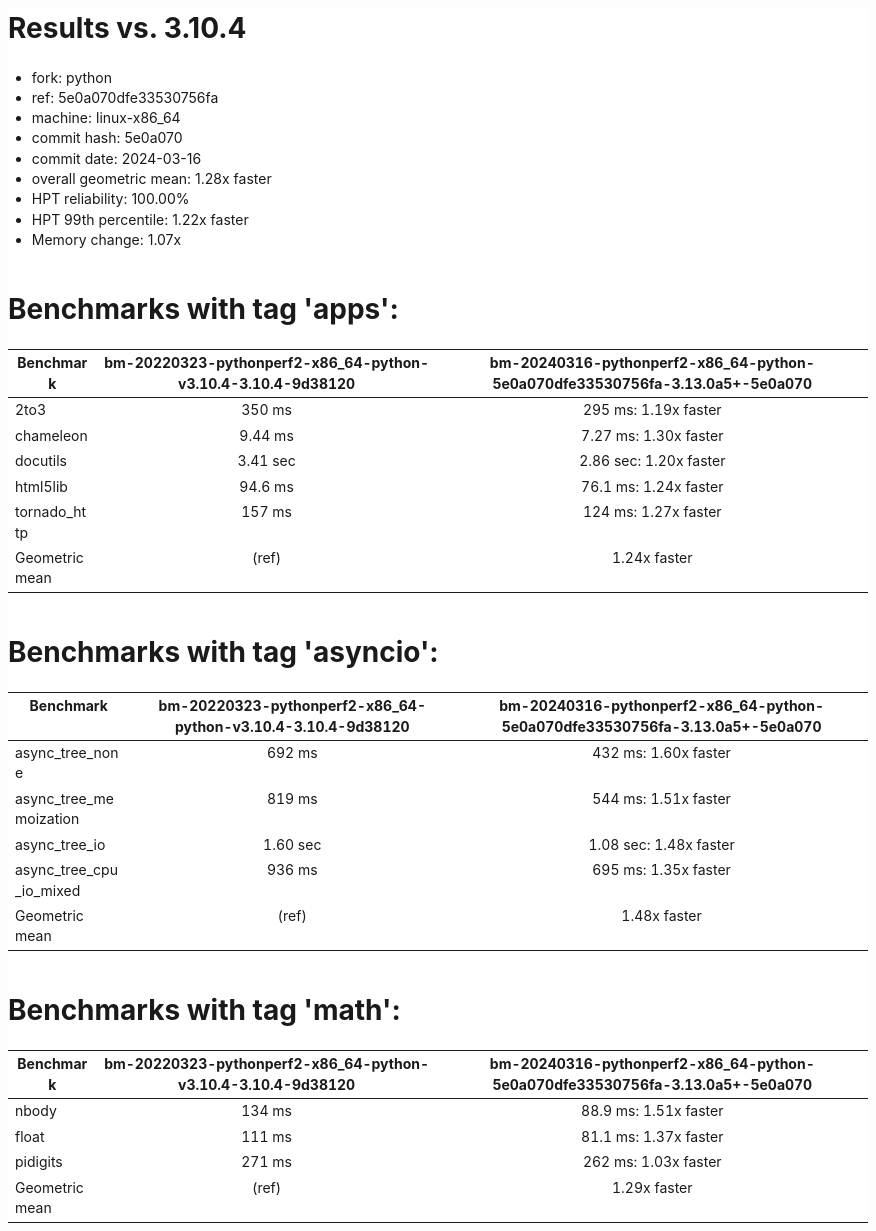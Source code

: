 # Results vs. 3.10.4

- fork: python
- ref: 5e0a070dfe33530756fa
- machine: linux-x86_64
- commit hash: 5e0a070
- commit date: 2024-03-16
- overall geometric mean: 1.28x faster
- HPT reliability: 100.00%
- HPT 99th percentile: 1.22x faster
- Memory change: 1.07x

Benchmarks with tag 'apps':
===========================

| Benchmark      | bm-20220323-pythonperf2-x86_64-python-v3.10.4-3.10.4-9d38120 | bm-20240316-pythonperf2-x86_64-python-5e0a070dfe33530756fa-3.13.0a5+-5e0a070 |
|----------------|:------------------------------------------------------------:|:----------------------------------------------------------------------------:|
| 2to3           | 350 ms                                                       | 295 ms: 1.19x faster                                                         |
| chameleon      | 9.44 ms                                                      | 7.27 ms: 1.30x faster                                                        |
| docutils       | 3.41 sec                                                     | 2.86 sec: 1.20x faster                                                       |
| html5lib       | 94.6 ms                                                      | 76.1 ms: 1.24x faster                                                        |
| tornado_http   | 157 ms                                                       | 124 ms: 1.27x faster                                                         |
| Geometric mean | (ref)                                                        | 1.24x faster                                                                 |

Benchmarks with tag 'asyncio':
==============================

| Benchmark               | bm-20220323-pythonperf2-x86_64-python-v3.10.4-3.10.4-9d38120 | bm-20240316-pythonperf2-x86_64-python-5e0a070dfe33530756fa-3.13.0a5+-5e0a070 |
|-------------------------|:------------------------------------------------------------:|:----------------------------------------------------------------------------:|
| async_tree_none         | 692 ms                                                       | 432 ms: 1.60x faster                                                         |
| async_tree_memoization  | 819 ms                                                       | 544 ms: 1.51x faster                                                         |
| async_tree_io           | 1.60 sec                                                     | 1.08 sec: 1.48x faster                                                       |
| async_tree_cpu_io_mixed | 936 ms                                                       | 695 ms: 1.35x faster                                                         |
| Geometric mean          | (ref)                                                        | 1.48x faster                                                                 |

Benchmarks with tag 'math':
===========================

| Benchmark      | bm-20220323-pythonperf2-x86_64-python-v3.10.4-3.10.4-9d38120 | bm-20240316-pythonperf2-x86_64-python-5e0a070dfe33530756fa-3.13.0a5+-5e0a070 |
|----------------|:------------------------------------------------------------:|:----------------------------------------------------------------------------:|
| nbody          | 134 ms                                                       | 88.9 ms: 1.51x faster                                                        |
| float          | 111 ms                                                       | 81.1 ms: 1.37x faster                                                        |
| pidigits       | 271 ms                                                       | 262 ms: 1.03x faster                                                         |
| Geometric mean | (ref)                                                        | 1.29x faster                                                                 |
